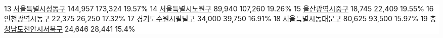   <tr class="item">
    <td>13</td>
    <td><a href="/apt/서울특별시성동구">서울특별시성동구</a></td>
    <td>144,957</td>
    <td>173,324</td>
    <td>19.57%</td>
  </tr>

  <tr class="item">
    <td>14</td>
    <td><a href="/apt/서울특별시노원구">서울특별시노원구</a></td>
    <td>89,940</td>
    <td>107,260</td>
    <td>19.26%</td>
  </tr>

  <tr class="item">
    <td>15</td>
    <td><a href="/apt/울산광역시중구">울산광역시중구</a></td>
    <td>18,745</td>
    <td>22,409</td>
    <td>19.55%</td>
  </tr>

  <tr class="item">
    <td>16</td>
    <td><a href="/apt/인천광역시동구">인천광역시동구</a></td>
    <td>22,375</td>
    <td>26,250</td>
    <td>17.32%</td>
  </tr>

  <tr class="item">
    <td>17</td>
    <td><a href="/apt/경기도수원시팔달구">경기도수원시팔달구</a></td>
    <td>34,000</td>
    <td>39,750</td>
    <td>16.91%</td>
  </tr>

  <tr class="item">
    <td>18</td>
    <td><a href="/apt/서울특별시동대문구">서울특별시동대문구</a></td>
    <td>80,625</td>
    <td>93,500</td>
    <td>15.97%</td>
  </tr>

  <tr class="item">
    <td>19</td>
    <td><a href="/apt/충청남도천안시서북구">충청남도천안시서북구</a></td>
    <td>24,646</td>
    <td>28,441</td>
    <td>15.4%</td>
  </tr>
